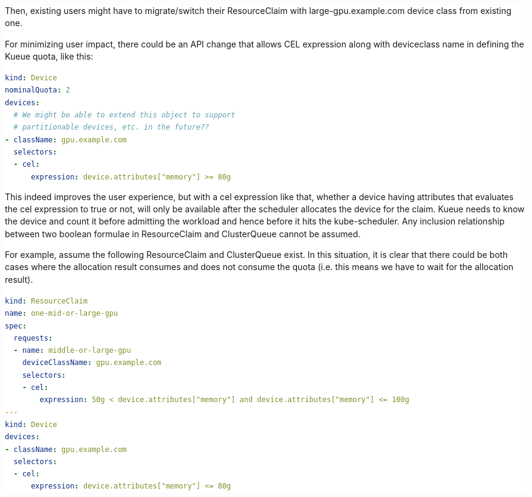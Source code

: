 Then, existing users might have to migrate/switch their ResourceClaim with large-gpu.example.com device class from
existing one.

For minimizing user impact, there could be an API change that allows CEL expression along with deviceclass name in
defining the Kueue quota, like this:
```yaml
kind: Device
nominalQuota: 2
devices:
  # We might be able to extend this object to support
  # partitionable devices, etc. in the future??
- className: gpu.example.com
  selectors:
  - cel:
      expression: device.attributes["memory"] >= 80g
```

This indeed improves the user experience, but with a cel expression like that, whether a device having attributes that
evaluates the cel expression to true or not, will only be available after the scheduler allocates the device for the
claim. Kueue needs to know the device and count it before admitting the workload and hence before it hits the
kube-scheduler. Any inclusion relationship between two boolean formulae in ResourceClaim and ClusterQueue cannot be
assumed.

For example, assume the following ResourceClaim and ClusterQueue exist. In this situation, it is clear that there could
be both cases where the allocation result consumes and does not consume the quota (i.e. this means we have to wait for
the allocation result).

```yaml
kind: ResourceClaim
name: one-mid-or-large-gpu
spec:
  requests:
  - name: middle-or-large-gpu
    deviceClassName: gpu.example.com
    selectors:
    - cel:
        expression: 50g < device.attributes["memory"] and device.attributes["memory"] <= 100g
---
kind: Device
devices:
- className: gpu.example.com
  selectors:
  - cel:
      expression: device.attributes["memory"] <= 80g
```
